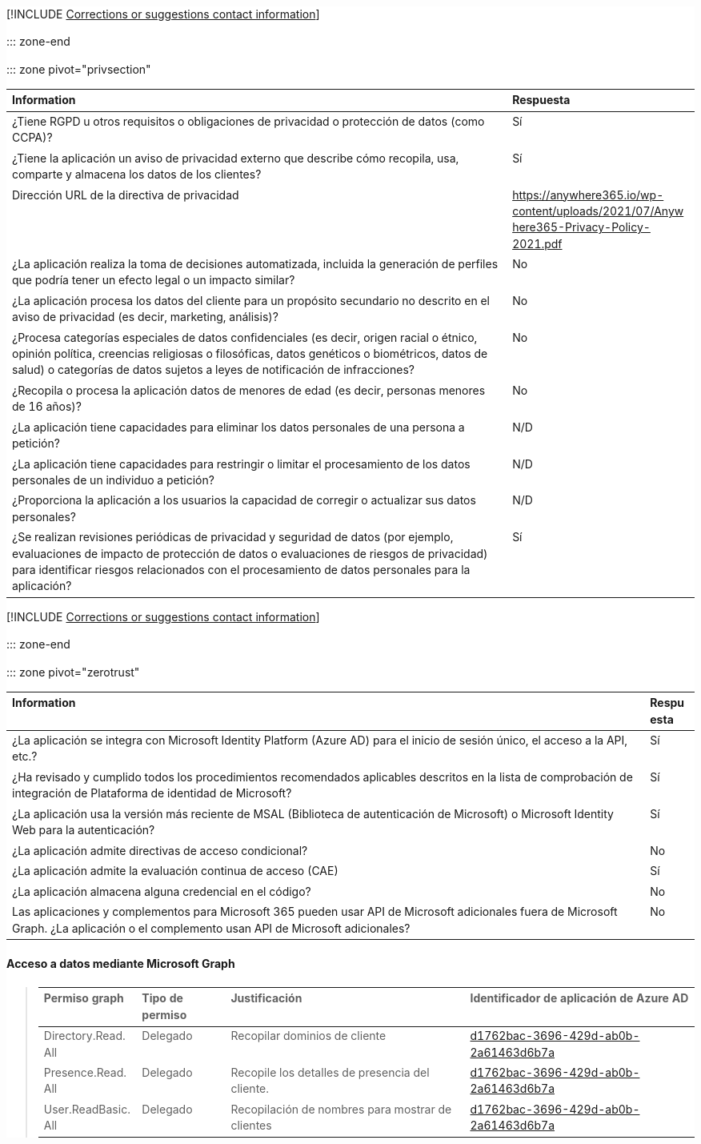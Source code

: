 [!INCLUDE [Corrections or suggestions contact information](../includes/corrections-or-suggestions.md)]

::: zone-end

::: zone pivot="privsection"

| **Information** | **Respuesta** |
|:----------------|:-------------|
| ¿Tiene RGPD u otros requisitos o obligaciones de privacidad o protección de datos (como CCPA)? | Sí |
| ¿Tiene la aplicación un aviso de privacidad externo que describe cómo recopila, usa, comparte y almacena los datos de los clientes? | Sí |
| Dirección URL de la directiva de privacidad | https://anywhere365.io/wp-content/uploads/2021/07/Anywhere365-Privacy-Policy-2021.pdf |
| ¿La aplicación realiza la toma de decisiones automatizada, incluida la generación de perfiles que podría tener un efecto legal o un impacto similar? | No |
| ¿La aplicación procesa los datos del cliente para un propósito secundario no descrito en el aviso de privacidad (es decir, marketing, análisis)? | No |
| ¿Procesa categorías especiales de datos confidenciales (es decir, origen racial o étnico, opinión política, creencias religiosas o filosóficas, datos genéticos o biométricos, datos de salud) o categorías de datos sujetos a leyes de notificación de infracciones? | No |
| ¿Recopila o procesa la aplicación datos de menores de edad (es decir, personas menores de 16 años)? | No |
| ¿La aplicación tiene capacidades para eliminar los datos personales de una persona a petición? | N/D |
| ¿La aplicación tiene capacidades para restringir o limitar el procesamiento de los datos personales de un individuo a petición? | N/D |
| ¿Proporciona la aplicación a los usuarios la capacidad de corregir o actualizar sus datos personales? | N/D |
| ¿Se realizan revisiones periódicas de privacidad y seguridad de datos (por ejemplo, evaluaciones de impacto de protección de datos o evaluaciones de riesgos de privacidad) para identificar riesgos relacionados con el procesamiento de datos personales para la aplicación? | Sí |

[!INCLUDE [Corrections or suggestions contact information](../includes/corrections-or-suggestions.md)]

::: zone-end

::: zone pivot="zerotrust"

| **Information** | **Respuesta** |
|:----------------|:-------------|
| ¿La aplicación se integra con Microsoft Identity Platform (Azure AD) para el inicio de sesión único, el acceso a la API, etc.? | Sí |
| ¿Ha revisado y cumplido todos los procedimientos recomendados aplicables descritos en la lista de comprobación de integración de Plataforma de identidad de Microsoft? | Sí |
| ¿La aplicación usa la versión más reciente de MSAL (Biblioteca de autenticación de Microsoft) o Microsoft Identity Web para la autenticación? | Sí |
| ¿La aplicación admite directivas de acceso condicional? | No |
| ¿La aplicación admite la evaluación continua de acceso (CAE) | Sí |
| ¿La aplicación almacena alguna credencial en el código? | No |
| Las aplicaciones y complementos para Microsoft 365 pueden usar API de Microsoft adicionales fuera de Microsoft Graph. ¿La aplicación o el complemento usan API de Microsoft adicionales? | No |

#### <a name="data-access-using-microsoft-graph"></a>Acceso a datos mediante Microsoft Graph

>|   **Permiso graph**  | **Tipo de permiso** |          **Justificación**          | **Identificador de aplicación de Azure AD** |
>|:------------------------|:--------------------|:------------------------------------|:--------------------|
>| Directory.Read.All | Delegado | Recopilar dominios de cliente | [d1762bac-3696-429d-ab0b-2a61463d6b7a](../azure/d1762bac-3696-429d-ab0b-2a61463d6b7a.md) |
>| Presence.Read.All | Delegado | Recopile los detalles de presencia del cliente. | [d1762bac-3696-429d-ab0b-2a61463d6b7a](../azure/d1762bac-3696-429d-ab0b-2a61463d6b7a.md) |
>| User.ReadBasic.All | Delegado | Recopilación de nombres para mostrar de clientes | [d1762bac-3696-429d-ab0b-2a61463d6b7a](../azure/d1762bac-3696-429d-ab0b-2a61463d6b7a.md) |
